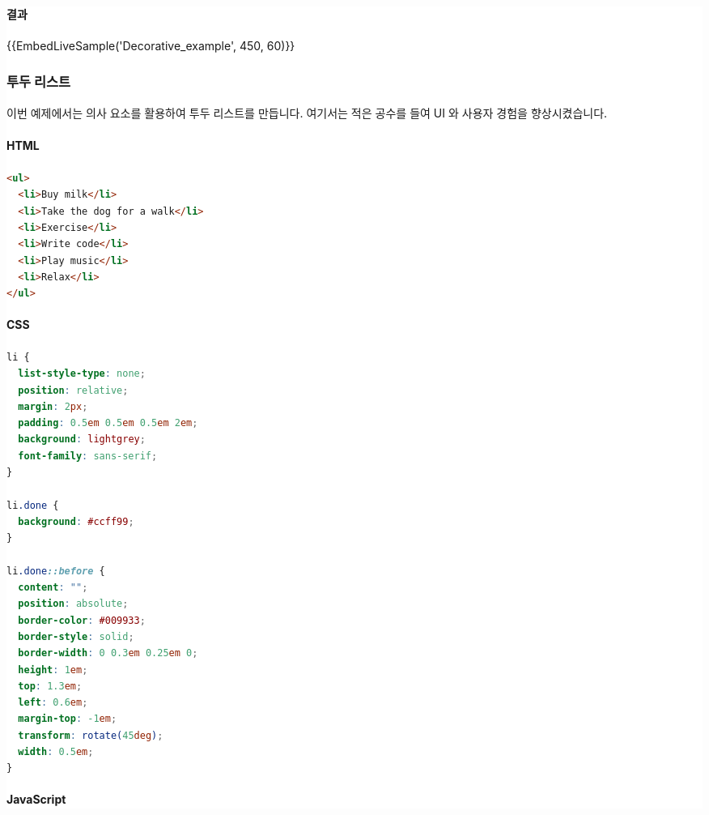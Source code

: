 #### 결과

{{EmbedLiveSample('Decorative_example', 450, 60)}}

### 투두 리스트

이번 예제에서는 의사 요소를 활용하여 투두 리스트를 만듭니다. 여기서는 적은 공수를 들여 UI 와 사용자 경험을 향상시켰습니다.

#### HTML

```html
<ul>
  <li>Buy milk</li>
  <li>Take the dog for a walk</li>
  <li>Exercise</li>
  <li>Write code</li>
  <li>Play music</li>
  <li>Relax</li>
</ul>
```

#### CSS

```css
li {
  list-style-type: none;
  position: relative;
  margin: 2px;
  padding: 0.5em 0.5em 0.5em 2em;
  background: lightgrey;
  font-family: sans-serif;
}

li.done {
  background: #ccff99;
}

li.done::before {
  content: "";
  position: absolute;
  border-color: #009933;
  border-style: solid;
  border-width: 0 0.3em 0.25em 0;
  height: 1em;
  top: 1.3em;
  left: 0.6em;
  margin-top: -1em;
  transform: rotate(45deg);
  width: 0.5em;
}
```

#### JavaScript

